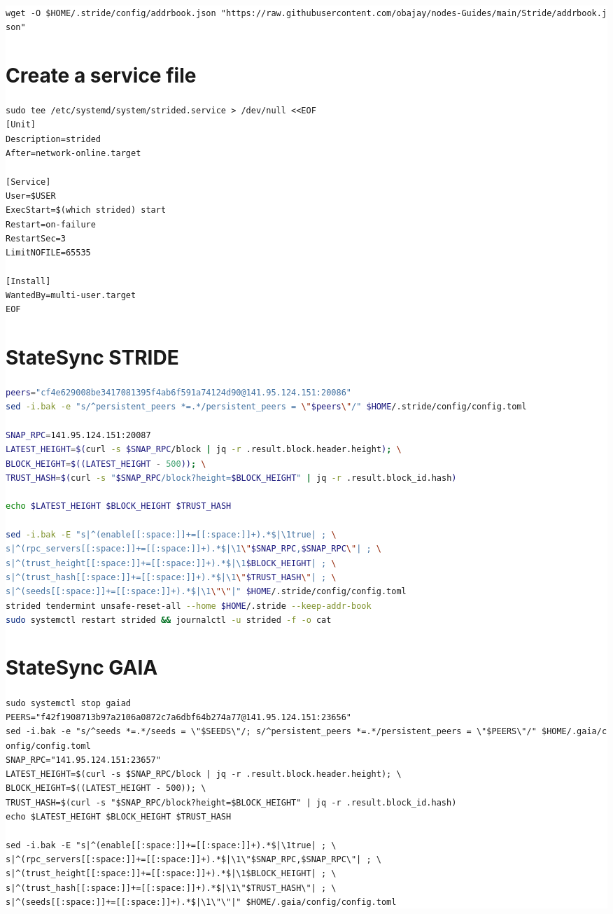 ```console
wget -O $HOME/.stride/config/addrbook.json "https://raw.githubusercontent.com/obajay/nodes-Guides/main/Stride/addrbook.json"
```
# Create a service file
```console
sudo tee /etc/systemd/system/strided.service > /dev/null <<EOF
[Unit]
Description=strided
After=network-online.target

[Service]
User=$USER
ExecStart=$(which strided) start
Restart=on-failure
RestartSec=3
LimitNOFILE=65535

[Install]
WantedBy=multi-user.target
EOF
```
# StateSync STRIDE
```bash
peers="cf4e629008be3417081395f4ab6f591a74124d90@141.95.124.151:20086"
sed -i.bak -e "s/^persistent_peers *=.*/persistent_peers = \"$peers\"/" $HOME/.stride/config/config.toml

SNAP_RPC=141.95.124.151:20087
LATEST_HEIGHT=$(curl -s $SNAP_RPC/block | jq -r .result.block.header.height); \
BLOCK_HEIGHT=$((LATEST_HEIGHT - 500)); \
TRUST_HASH=$(curl -s "$SNAP_RPC/block?height=$BLOCK_HEIGHT" | jq -r .result.block_id.hash)

echo $LATEST_HEIGHT $BLOCK_HEIGHT $TRUST_HASH

sed -i.bak -E "s|^(enable[[:space:]]+=[[:space:]]+).*$|\1true| ; \
s|^(rpc_servers[[:space:]]+=[[:space:]]+).*$|\1\"$SNAP_RPC,$SNAP_RPC\"| ; \
s|^(trust_height[[:space:]]+=[[:space:]]+).*$|\1$BLOCK_HEIGHT| ; \
s|^(trust_hash[[:space:]]+=[[:space:]]+).*$|\1\"$TRUST_HASH\"| ; \
s|^(seeds[[:space:]]+=[[:space:]]+).*$|\1\"\"|" $HOME/.stride/config/config.toml
strided tendermint unsafe-reset-all --home $HOME/.stride --keep-addr-book
sudo systemctl restart strided && journalctl -u strided -f -o cat
```
# StateSync GAIA
```console
sudo systemctl stop gaiad
PEERS="f42f1908713b97a2106a0872c7a6dbf64b274a77@141.95.124.151:23656"
sed -i.bak -e "s/^seeds *=.*/seeds = \"$SEEDS\"/; s/^persistent_peers *=.*/persistent_peers = \"$PEERS\"/" $HOME/.gaia/config/config.toml
SNAP_RPC="141.95.124.151:23657"
LATEST_HEIGHT=$(curl -s $SNAP_RPC/block | jq -r .result.block.header.height); \
BLOCK_HEIGHT=$((LATEST_HEIGHT - 500)); \
TRUST_HASH=$(curl -s "$SNAP_RPC/block?height=$BLOCK_HEIGHT" | jq -r .result.block_id.hash)
echo $LATEST_HEIGHT $BLOCK_HEIGHT $TRUST_HASH

sed -i.bak -E "s|^(enable[[:space:]]+=[[:space:]]+).*$|\1true| ; \
s|^(rpc_servers[[:space:]]+=[[:space:]]+).*$|\1\"$SNAP_RPC,$SNAP_RPC\"| ; \
s|^(trust_height[[:space:]]+=[[:space:]]+).*$|\1$BLOCK_HEIGHT| ; \
s|^(trust_hash[[:space:]]+=[[:space:]]+).*$|\1\"$TRUST_HASH\"| ; \
s|^(seeds[[:space:]]+=[[:space:]]+).*$|\1\"\"|" $HOME/.gaia/config/config.toml
```